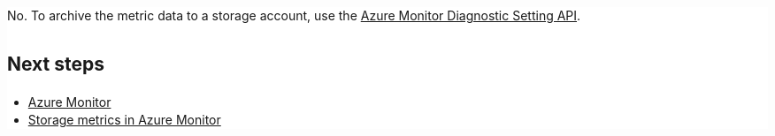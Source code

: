 No. To archive the metric data to a storage account, use the [Azure Monitor Diagnostic Setting API](https://docs.microsoft.com/en-us/rest/api/monitor/diagnosticsettings/createorupdate).

## Next steps

* [Azure Monitor](../../monitoring-and-diagnostics/monitoring-overview.md)
* [Storage metrics in Azure Monitor](./storage-metrics-in-azure-monitor.md)
